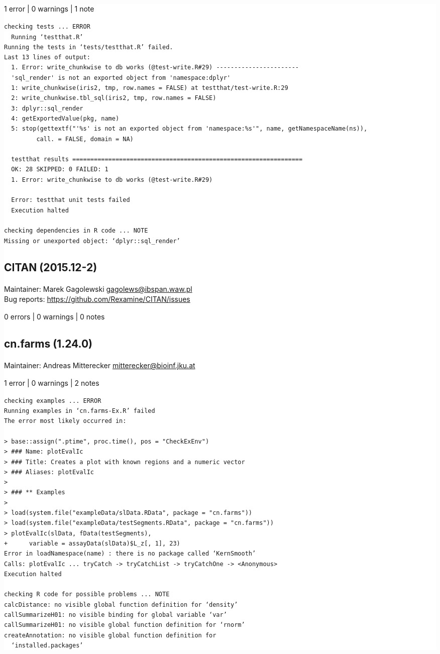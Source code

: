 1 error  | 0 warnings | 1 note 

```
checking tests ... ERROR
  Running ‘testthat.R’
Running the tests in ‘tests/testthat.R’ failed.
Last 13 lines of output:
  1. Error: write_chunkwise to db works (@test-write.R#29) -----------------------
  'sql_render' is not an exported object from 'namespace:dplyr'
  1: write_chunkwise(iris2, tmp, row.names = FALSE) at testthat/test-write.R:29
  2: write_chunkwise.tbl_sql(iris2, tmp, row.names = FALSE)
  3: dplyr::sql_render
  4: getExportedValue(pkg, name)
  5: stop(gettextf("'%s' is not an exported object from 'namespace:%s'", name, getNamespaceName(ns)), 
         call. = FALSE, domain = NA)
  
  testthat results ================================================================
  OK: 28 SKIPPED: 0 FAILED: 1
  1. Error: write_chunkwise to db works (@test-write.R#29) 
  
  Error: testthat unit tests failed
  Execution halted

checking dependencies in R code ... NOTE
Missing or unexported object: ‘dplyr::sql_render’
```

## CITAN (2015.12-2)
Maintainer: Marek Gagolewski <gagolews@ibspan.waw.pl>  
Bug reports: https://github.com/Rexamine/CITAN/issues

0 errors | 0 warnings | 0 notes

## cn.farms (1.24.0)
Maintainer: Andreas Mitterecker <mitterecker@bioinf.jku.at>

1 error  | 0 warnings | 2 notes

```
checking examples ... ERROR
Running examples in ‘cn.farms-Ex.R’ failed
The error most likely occurred in:

> base::assign(".ptime", proc.time(), pos = "CheckExEnv")
> ### Name: plotEvalIc
> ### Title: Creates a plot with known regions and a numeric vector
> ### Aliases: plotEvalIc
> 
> ### ** Examples
> 
> load(system.file("exampleData/slData.RData", package = "cn.farms"))
> load(system.file("exampleData/testSegments.RData", package = "cn.farms"))
> plotEvalIc(slData, fData(testSegments),
+      variable = assayData(slData)$L_z[, 1], 23)
Error in loadNamespace(name) : there is no package called ‘KernSmooth’
Calls: plotEvalIc ... tryCatch -> tryCatchList -> tryCatchOne -> <Anonymous>
Execution halted

checking R code for possible problems ... NOTE
calcDistance: no visible global function definition for ‘density’
callSummarizeH01: no visible binding for global variable ‘var’
callSummarizeH01: no visible global function definition for ‘rnorm’
createAnnotation: no visible global function definition for
  ‘installed.packages’
```